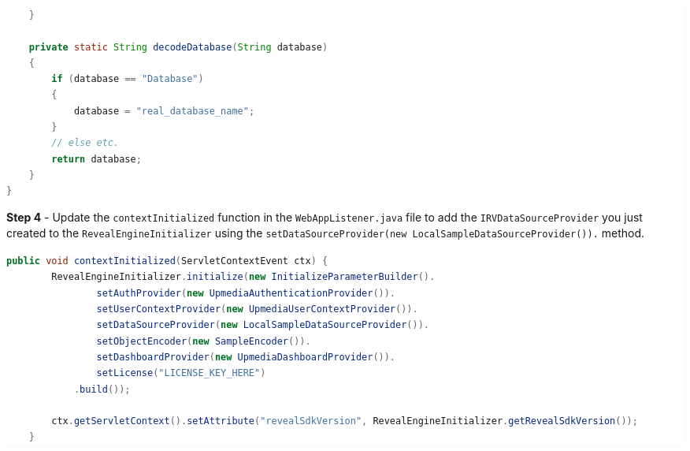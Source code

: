 ```java
	}

	private static String decodeDatabase(String database)
	{
		if (database == "Database")
		{
			database = "real_database_name";
		}
		// else etc.
		return database;
	}
}
```

**Step 4** - Update the `contextInitialized` function in the `WebAppListener.java` file to add the `IRVDataSourceProvider` you just created to the `RevealEngineInitializer` using the `setDataSourceProvider(new LocalSampleDataSourceProvider()).` method.

```cs
public void contextInitialized(ServletContextEvent ctx) {
		RevealEngineInitializer.initialize(new InitializeParameterBuilder().
				setAuthProvider(new UpmediaAuthenticationProvider()).
				setUserContextProvider(new UpmediaUserContextProvider()).
				setDataSourceProvider(new LocalSampleDataSourceProvider()).
				setObjectEncoder(new SampleEncoder()).
				setDashboardProvider(new UpmediaDashboardProvider()).
				setLicense("LICENSE_KEY_HERE")
			.build());
		
		ctx.getServletContext().setAttribute("revealSdkVersion", RevealEngineInitializer.getRevealSdkVersion());
	}
```


